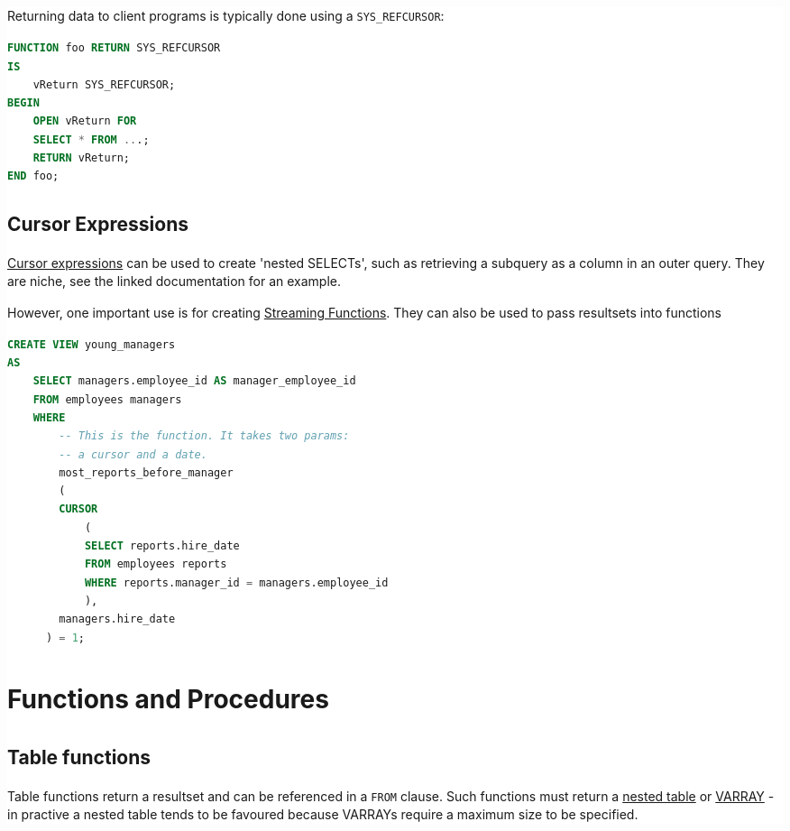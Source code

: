 Returning data to client programs is typically done using a `SYS_REFCURSOR`:

```SQL
FUNCTION foo RETURN SYS_REFCURSOR 
IS
    vReturn SYS_REFCURSOR;
BEGIN
    OPEN vReturn FOR
    SELECT * FROM ...;
    RETURN vReturn;
END foo;
```

## Cursor Expressions

[Cursor expressions](https://docs.oracle.com/en/database/oracle/oracle-database/21/lnpls/static-sql.html#GUID-77FF2850-F338-4C77-9577-0FE3399D39BA) can be used to create 'nested SELECTs', such as retrieving a subquery as a column in an outer query. They are niche, see the linked documentation for an example.

However, one important use is for creating [Streaming Functions](#streaming-functions). They can also be used to pass resultsets into functions

```SQL
CREATE VIEW young_managers
AS
    SELECT managers.employee_id AS manager_employee_id
    FROM employees managers
    WHERE
        -- This is the function. It takes two params:
        -- a cursor and a date.
        most_reports_before_manager
        (
        CURSOR
            (
            SELECT reports.hire_date
            FROM employees reports
            WHERE reports.manager_id = managers.employee_id
            ),
        managers.hire_date
      ) = 1;
```

# Functions and Procedures
## Table functions

Table functions return a resultset and can be referenced in a `FROM` clause. Such functions must return a
[nested table](#nested-tables)
or
[VARRAY](#varrays) - in practive a nested table tends to be favoured because VARRAYs require a maximum size to be specified.
  